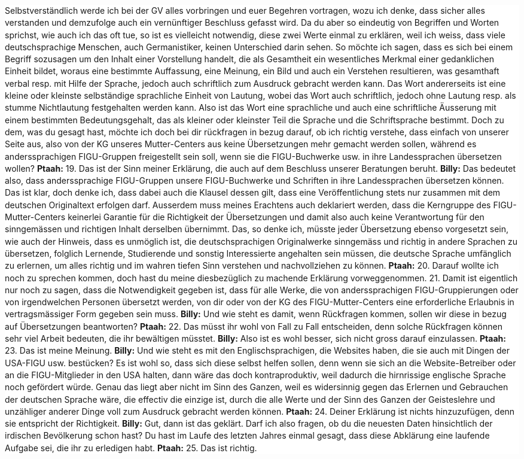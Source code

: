 Selbstverständlich werde ich bei der GV alles vorbringen und euer Begehren vortragen, wozu ich denke, dass sicher alles verstanden und demzufolge auch ein vernünftiger Beschluss gefasst wird. Da du aber so eindeutig von Begriffen und Worten sprichst, wie auch ich das oft tue, so ist es vielleicht notwendig, diese zwei Werte einmal zu erklären, weil ich weiss, dass viele deutschsprachige Menschen, auch Germanistiker, keinen Unterschied darin sehen. So möchte ich sagen, dass es sich bei einem Begriff sozusagen um den Inhalt einer Vorstellung handelt, die als Gesamtheit ein wesentliches Merkmal einer gedanklichen Einheit bildet, woraus eine bestimmte Auffassung, eine Meinung, ein Bild und auch ein Verstehen resultieren, was gesamthaft verbal resp. mit Hilfe der Sprache, jedoch auch schriftlich zum Ausdruck gebracht werden kann. Das Wort andererseits ist eine kleine oder kleinste selbständige sprachliche Einheit von Lautung, wobei das Wort auch schriftlich, jedoch ohne Lautung resp. als stumme Nichtlautung festgehalten werden kann. Also ist das Wort eine sprachliche und auch eine schriftliche Äusserung mit einem bestimmten Bedeutungsgehalt, das als kleiner oder kleinster Teil die Sprache und die Schriftsprache bestimmt. Doch zu dem, was du gesagt hast, möchte ich doch bei dir rückfragen in bezug darauf, ob ich richtig verstehe, dass einfach von unserer Seite aus, also von der KG unseres Mutter-Centers aus keine Übersetzungen mehr gemacht werden sollen, während es anderssprachigen FIGU-Gruppen freigestellt sein soll, wenn sie die FIGU-Buchwerke usw. in ihre Landessprachen übersetzen wollen?
**Ptaah:**
19. Das ist der Sinn meiner Erklärung, die auch auf dem Beschluss unserer Beratungen beruht.
**Billy:**
Das bedeutet also, dass anderssprachige FIGU-Gruppen unsere FIGU-Buchwerke und Schriften in ihre Landessprachen übersetzen können. Das ist klar, doch denke ich, dass dabei auch die Klausel dessen gilt, dass eine Veröffentlichung stets nur zusammen mit dem deutschen Originaltext erfolgen darf. Ausserdem muss meines Erachtens auch deklariert werden, dass die Kerngruppe des FIGU-Mutter-Centers keinerlei Garantie für die Richtigkeit der Übersetzungen und damit also auch keine Verantwortung für den sinngemässen und richtigen Inhalt derselben übernimmt. Das, so denke ich, müsste jeder Übersetzung ebenso vorgesetzt sein, wie auch der Hinweis, dass es unmöglich ist, die deutschsprachigen Originalwerke sinngemäss und richtig in andere Sprachen zu übersetzen, folglich Lernende, Studierende und sonstig Interessierte angehalten sein müssen, die deutsche Sprache umfänglich zu erlernen, um alles richtig und im wahren tiefen Sinn verstehen und nachvollziehen zu können.
**Ptaah:**
20. Darauf wollte ich noch zu sprechen kommen, doch hast du meine diesbezüglich zu machende Erklärung vorweggenommen.
21. Damit ist eigentlich nur noch zu sagen, dass die Notwendigkeit gegeben ist, dass für alle Werke, die von anderssprachigen FIGU-Gruppierungen oder von irgendwelchen Personen übersetzt werden, von dir oder von der KG des FIGU-Mutter-Centers eine erforderliche Erlaubnis in vertragsmässiger Form gegeben sein muss.
**Billy:**
Und wie steht es damit, wenn Rückfragen kommen, sollen wir diese in bezug auf Übersetzungen beantworten?
**Ptaah:**
22. Das müsst ihr wohl von Fall zu Fall entscheiden, denn solche Rückfragen können sehr viel Arbeit bedeuten, die ihr bewältigen müsstet.
**Billy:**
Also ist es wohl besser, sich nicht gross darauf einzulassen.
**Ptaah:**
23. Das ist meine Meinung.
**Billy:**
Und wie steht es mit den Englischsprachigen, die Websites haben, die sie auch mit Dingen der USA-FIGU usw. bestücken? Es ist wohl so, dass sich diese selbst helfen sollen, denn wenn sie sich an die Website-Betreiber oder an die FIGU-Mitglieder in den USA halten, dann wäre das doch kontraproduktiv, weil dadurch die hirnrissige englische Sprache noch gefördert würde. Genau das liegt aber nicht im Sinn des Ganzen, weil es widersinnig gegen das Erlernen und Gebrauchen der deutschen Sprache wäre, die effectiv die einzige ist, durch die alle Werte und der Sinn des Ganzen der Geisteslehre und unzähliger anderer Dinge voll zum Ausdruck gebracht werden können.
**Ptaah:**
24. Deiner Erklärung ist nichts hinzuzufügen, denn sie entspricht der Richtigkeit.
**Billy:**
Gut, dann ist das geklärt. Darf ich also fragen, ob du die neuesten Daten hinsichtlich der irdischen Bevölkerung schon hast? Du hast im Laufe des letzten Jahres einmal gesagt, dass diese Abklärung eine laufende Aufgabe sei, die ihr zu erledigen habt.
**Ptaah:**
25. Das ist richtig.